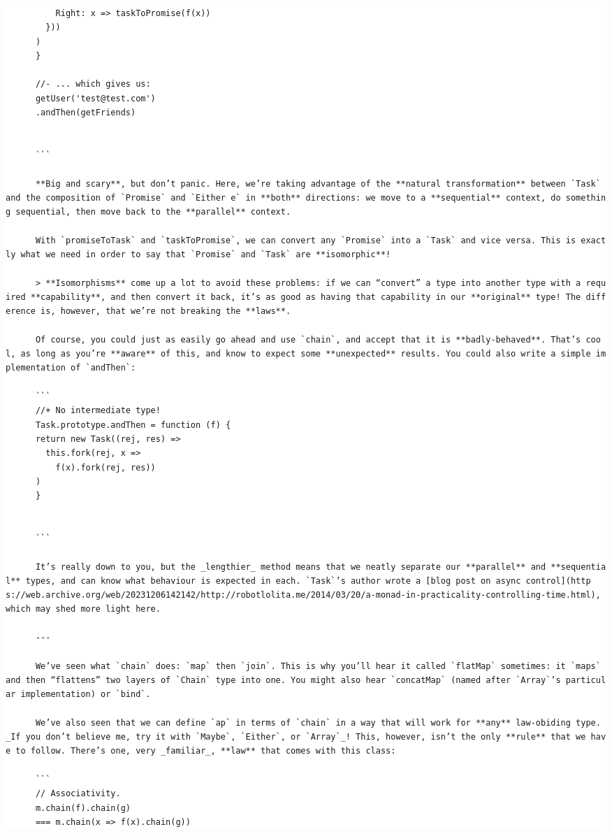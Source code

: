 		      Right: x => taskToPromise(f(x))  
		    }))  
		  )  
		  }  
		    
		  //- ... which gives us:  
		  getUser('test@test.com')  
		  .andThen(getFriends)  
		    
		  
		  ```
		  
		  **Big and scary**, but don’t panic. Here, we’re taking advantage of the **natural transformation** between `Task` and the composition of `Promise` and `Either e` in **both** directions: we move to a **sequential** context, do something sequential, then move back to the **parallel** context.
		  
		  With `promiseToTask` and `taskToPromise`, we can convert any `Promise` into a `Task` and vice versa. This is exactly what we need in order to say that `Promise` and `Task` are **isomorphic**!
		  
		  > **Isomorphisms** come up a lot to avoid these problems: if we can “convert” a type into another type with a required **capability**, and then convert it back, it’s as good as having that capability in our **original** type! The difference is, however, that we’re not breaking the **laws**.
		  
		  Of course, you could just as easily go ahead and use `chain`, and accept that it is **badly-behaved**. That’s cool, as long as you’re **aware** of this, and know to expect some **unexpected** results. You could also write a simple implementation of `andThen`:
		  
		  ```
		  //+ No intermediate type!  
		  Task.prototype.andThen = function (f) {  
		  return new Task((rej, res) =>  
		    this.fork(rej, x =>  
		      f(x).fork(rej, res))  
		  )  
		  }  
		    
		  
		  ```
		  
		  It’s really down to you, but the _lengthier_ method means that we neatly separate our **parallel** and **sequential** types, and can know what behaviour is expected in each. `Task`’s author wrote a [blog post on async control](https://web.archive.org/web/20231206142142/http://robotlolita.me/2014/03/20/a-monad-in-practicality-controlling-time.html), which may shed more light here.
		  
		  ---
		  
		  We’ve seen what `chain` does: `map` then `join`. This is why you’ll hear it called `flatMap` sometimes: it `maps` and then “flattens” two layers of `Chain` type into one. You might also hear `concatMap` (named after `Array`’s particular implementation) or `bind`.
		  
		  We’ve also seen that we can define `ap` in terms of `chain` in a way that will work for **any** law-obiding type. _If you don’t believe me, try it with `Maybe`, `Either`, or `Array`_! This, however, isn’t the only **rule** that we have to follow. There’s one, very _familiar_, **law** that comes with this class:
		  
		  ```
		  // Associativity.  
		  m.chain(f).chain(g)  
		  === m.chain(x => f(x).chain(g))  
		    